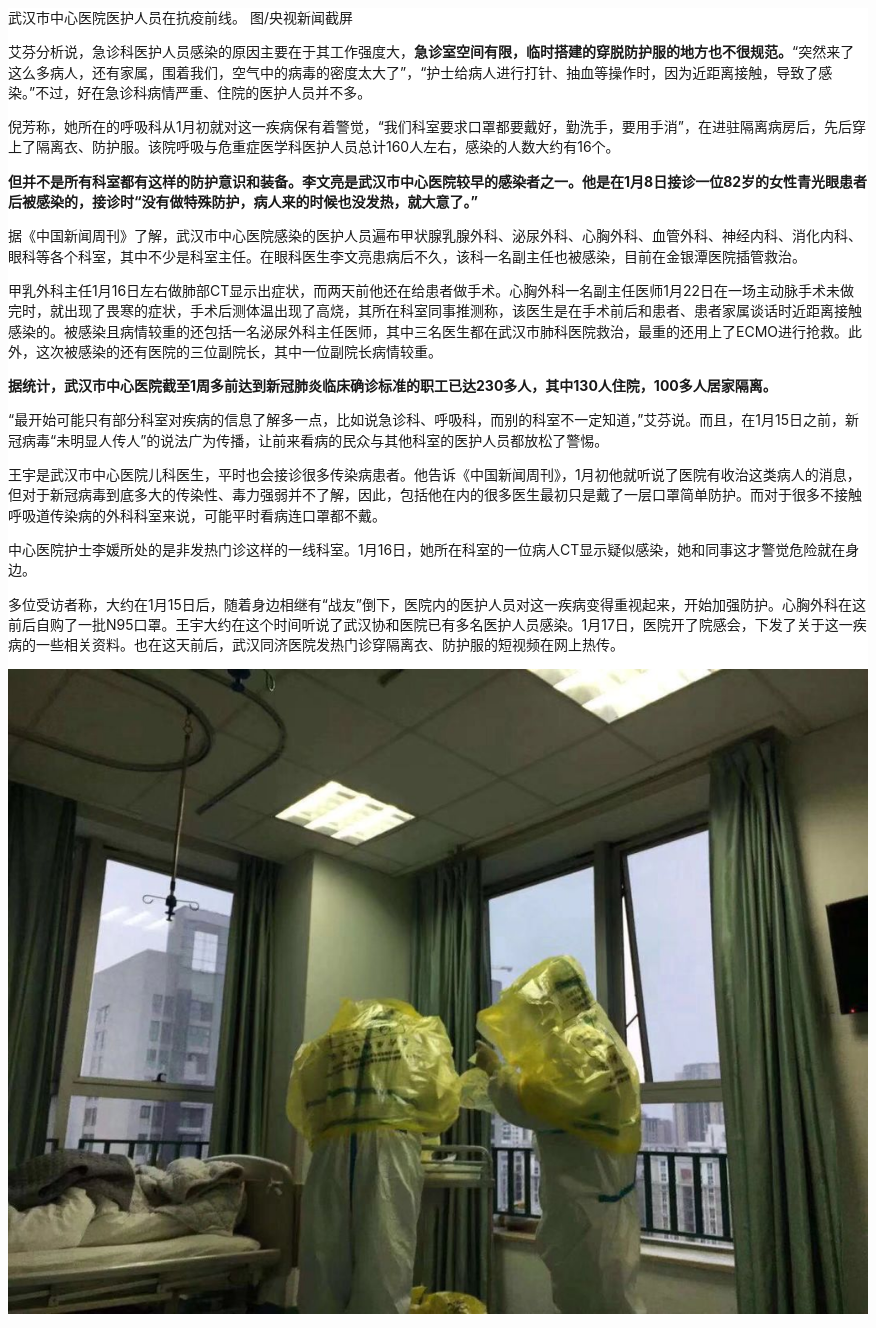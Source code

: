 武汉市中心医院医护人员在抗疫前线。 图/央视新闻截屏

艾芬分析说，急诊科医护人员感染的原因主要在于其工作强度大，**急诊室空间有限，临时搭建的穿脱防护服的地方也不很规范。**“突然来了这么多病人，还有家属，围着我们，空气中的病毒的密度太大了”，“护士给病人进行打针、抽血等操作时，因为近距离接触，导致了感染。”不过，好在急诊科病情严重、住院的医护人员并不多。

倪芳称，她所在的呼吸科从1月初就对这一疾病保有着警觉，“我们科室要求口罩都要戴好，勤洗手，要用手消”，在进驻隔离病房后，先后穿上了隔离衣、防护服。该院呼吸与危重症医学科医护人员总计160人左右，感染的人数大约有16个。

**但并不是所有科室都有这样的防护意识和装备。李文亮是武汉市中心医院较早的感染者之一。他是在1月8日接诊一位82岁的女性青光眼患者后被感染的，接诊时“没有做特殊防护，病人来的时候也没发热，就大意了。”**

据《中国新闻周刊》了解，武汉市中心医院感染的医护人员遍布甲状腺乳腺外科、泌尿外科、心胸外科、血管外科、神经内科、消化内科、眼科等各个科室，其中不少是科室主任。在眼科医生李文亮患病后不久，该科一名副主任也被感染，目前在金银潭医院插管救治。

甲乳外科主任1月16日左右做肺部CT显示出症状，而两天前他还在给患者做手术。心胸外科一名副主任医师1月22日在一场主动脉手术未做完时，就出现了畏寒的症状，手术后测体温出现了高烧，其所在科室同事推测称，该医生是在手术前后和患者、患者家属谈话时近距离接触感染的。被感染且病情较重的还包括一名泌尿外科主任医师，其中三名医生都在武汉市肺科医院救治，最重的还用上了ECMO进行抢救。此外，这次被感染的还有医院的三位副院长，其中一位副院长病情较重。

**据统计，武汉市中心医院截至1周多前达到新冠肺炎临床确诊标准的职工已达230多人，其中130人住院，100多人居家隔离。**

“最开始可能只有部分科室对疾病的信息了解多一点，比如说急诊科、呼吸科，而别的科室不一定知道，”艾芬说。而且，在1月15日之前，新冠病毒“未明显人传人”的说法广为传播，让前来看病的民众与其他科室的医护人员都放松了警惕。

王宇是武汉市中心医院儿科医生，平时也会接诊很多传染病患者。他告诉《中国新闻周刊》，1月初他就听说了医院有收治这类病人的消息，但对于新冠病毒到底多大的传染性、毒力强弱并不了解，因此，包括他在内的很多医生最初只是戴了一层口罩简单防护。而对于很多不接触呼吸道传染病的外科科室来说，可能平时看病连口罩都不戴。

中心医院护士李媛所处的是非发热门诊这样的一线科室。1月16日，她所在科室的一位病人CT显示疑似感染，她和同事这才警觉危险就在身边。

多位受访者称，大约在1月15日后，随着身边相继有“战友”倒下，医院内的医护人员对这一疾病变得重视起来，开始加强防护。心胸外科在这前后自购了一批N95口罩。王宇大约在这个时间听说了武汉协和医院已有多名医护人员感染。1月17日，医院开了院感会，下发了关于这一疾病的一些相关资料。也在这天前后，武汉同济医院发热门诊穿隔离衣、防护服的短视频在网上热传。

![](/images/post/7045150d8c42181f35189be4eb27227e.jpg)
